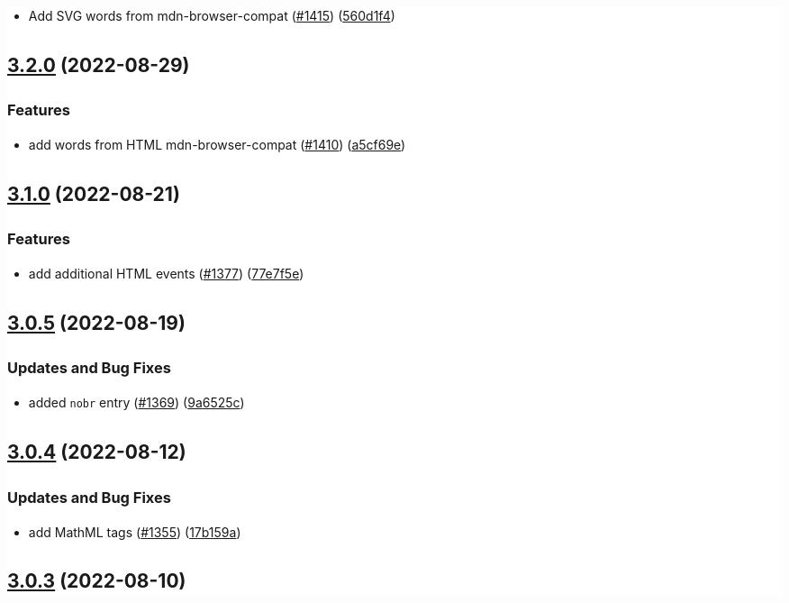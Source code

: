 * Add SVG words from mdn-browser-compat ([#1415](https://github.com/streetsidesoftware/cspell-dicts/issues/1415)) ([560d1f4](https://github.com/streetsidesoftware/cspell-dicts/commit/560d1f4416c09b4636127ea2ac05572029be07e0))

## [3.2.0](https://github.com/streetsidesoftware/cspell-dicts/compare/@cspell/dict-html@3.1.0...@cspell/dict-html@3.2.0) (2022-08-29)


### Features

* add words from HTML mdn-browser-compat ([#1410](https://github.com/streetsidesoftware/cspell-dicts/issues/1410)) ([a5cf69e](https://github.com/streetsidesoftware/cspell-dicts/commit/a5cf69e8de709b17f673928fc28a0e501f7e0f50))

## [3.1.0](https://github.com/streetsidesoftware/cspell-dicts/compare/@cspell/dict-html@3.0.5...@cspell/dict-html@3.1.0) (2022-08-21)


### Features

* add additional HTML events ([#1377](https://github.com/streetsidesoftware/cspell-dicts/issues/1377)) ([77e7f5e](https://github.com/streetsidesoftware/cspell-dicts/commit/77e7f5ef07662052d2e10ce92b1ebcc87727f3b1))

## [3.0.5](https://github.com/streetsidesoftware/cspell-dicts/compare/@cspell/dict-html@3.0.4...@cspell/dict-html@3.0.5) (2022-08-19)


### Updates and Bug Fixes

* added `nobr` entry ([#1369](https://github.com/streetsidesoftware/cspell-dicts/issues/1369)) ([9a6525c](https://github.com/streetsidesoftware/cspell-dicts/commit/9a6525c9cde8e1c9ade36c54019dbaf53e9eb5bc))

## [3.0.4](https://github.com/streetsidesoftware/cspell-dicts/compare/@cspell/dict-html@3.0.3...@cspell/dict-html@3.0.4) (2022-08-12)


### Updates and Bug Fixes

* add MathML tags ([#1355](https://github.com/streetsidesoftware/cspell-dicts/issues/1355)) ([17b159a](https://github.com/streetsidesoftware/cspell-dicts/commit/17b159ac8f13c4aff3c96a6ebcbb54d1476d07be))

## [3.0.3](https://github.com/streetsidesoftware/cspell-dicts/compare/@cspell/dict-html@3.0.2...@cspell/dict-html@3.0.3) (2022-08-10)
